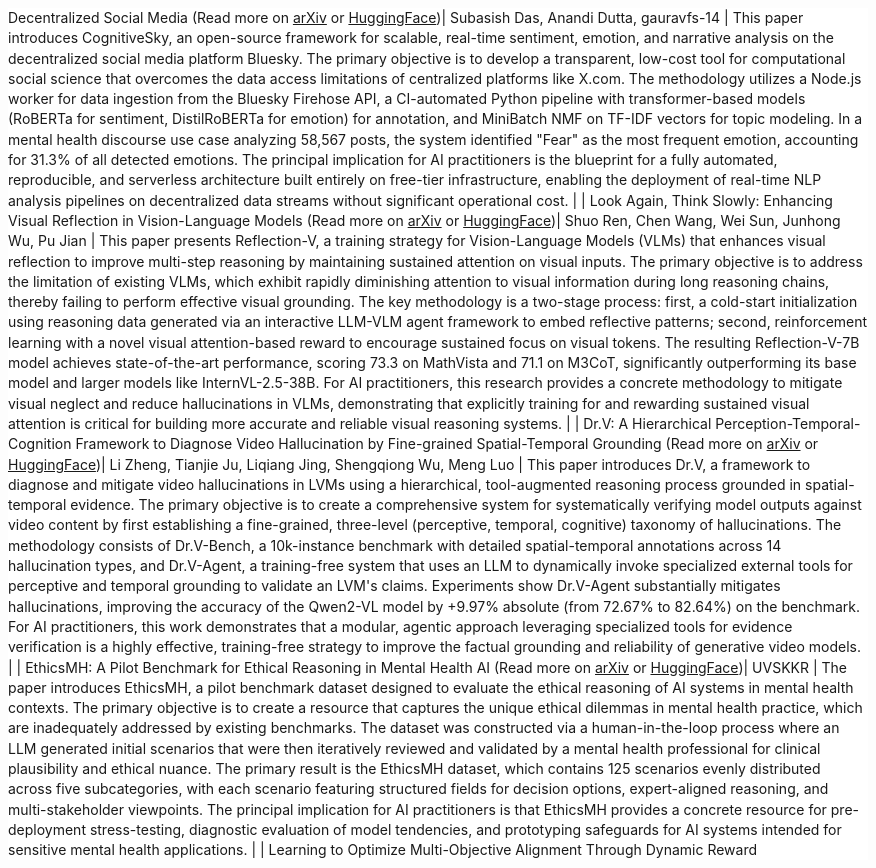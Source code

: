   Decentralized Social Media (Read more on [arXiv](https://arxiv.org/abs/2509.11444) or [HuggingFace](https://huggingface.co/papers/2509.11444))| Subasish Das, Anandi Dutta, gauravfs-14 | This paper introduces CognitiveSky, an open-source framework for scalable, real-time sentiment, emotion, and narrative analysis on the decentralized social media platform Bluesky. The primary objective is to develop a transparent, low-cost tool for computational social science that overcomes the data access limitations of centralized platforms like X.com. The methodology utilizes a Node.js worker for data ingestion from the Bluesky Firehose API, a CI-automated Python pipeline with transformer-based models (RoBERTa for sentiment, DistilRoBERTa for emotion) for annotation, and MiniBatch NMF on TF-IDF vectors for topic modeling. In a mental health discourse use case analyzing 58,567 posts, the system identified "Fear" as the most frequent emotion, accounting for 31.3% of all detected emotions. The principal implication for AI practitioners is the blueprint for a fully automated, reproducible, and serverless architecture built entirely on free-tier infrastructure, enabling the deployment of real-time NLP analysis pipelines on decentralized data streams without significant operational cost. |
| Look Again, Think Slowly: Enhancing Visual Reflection in Vision-Language
  Models (Read more on [arXiv](https://arxiv.org/abs/2509.12132) or [HuggingFace](https://huggingface.co/papers/2509.12132))| Shuo Ren, Chen Wang, Wei Sun, Junhong Wu, Pu Jian | This paper presents Reflection-V, a training strategy for Vision-Language Models (VLMs) that enhances visual reflection to improve multi-step reasoning by maintaining sustained attention on visual inputs. The primary objective is to address the limitation of existing VLMs, which exhibit rapidly diminishing attention to visual information during long reasoning chains, thereby failing to perform effective visual grounding. The key methodology is a two-stage process: first, a cold-start initialization using reasoning data generated via an interactive LLM-VLM agent framework to embed reflective patterns; second, reinforcement learning with a novel visual attention-based reward to encourage sustained focus on visual tokens. The resulting Reflection-V-7B model achieves state-of-the-art performance, scoring 73.3 on MathVista and 71.1 on M3CoT, significantly outperforming its base model and larger models like InternVL-2.5-38B. For AI practitioners, this research provides a concrete methodology to mitigate visual neglect and reduce hallucinations in VLMs, demonstrating that explicitly training for and rewarding sustained visual attention is critical for building more accurate and reliable visual reasoning systems. |
| Dr.V: A Hierarchical Perception-Temporal-Cognition Framework to Diagnose
  Video Hallucination by Fine-grained Spatial-Temporal Grounding (Read more on [arXiv](https://arxiv.org/abs/2509.11866) or [HuggingFace](https://huggingface.co/papers/2509.11866))| Li Zheng, Tianjie Ju, Liqiang Jing, Shengqiong Wu, Meng Luo | This paper introduces Dr.V, a framework to diagnose and mitigate video hallucinations in LVMs using a hierarchical, tool-augmented reasoning process grounded in spatial-temporal evidence. The primary objective is to create a comprehensive system for systematically verifying model outputs against video content by first establishing a fine-grained, three-level (perceptive, temporal, cognitive) taxonomy of hallucinations. The methodology consists of Dr.V-Bench, a 10k-instance benchmark with detailed spatial-temporal annotations across 14 hallucination types, and Dr.V-Agent, a training-free system that uses an LLM to dynamically invoke specialized external tools for perceptive and temporal grounding to validate an LVM's claims. Experiments show Dr.V-Agent substantially mitigates hallucinations, improving the accuracy of the Qwen2-VL model by +9.97% absolute (from 72.67% to 82.64%) on the benchmark. For AI practitioners, this work demonstrates that a modular, agentic approach leveraging specialized tools for evidence verification is a highly effective, training-free strategy to improve the factual grounding and reliability of generative video models. |
| EthicsMH: A Pilot Benchmark for Ethical Reasoning in Mental Health AI (Read more on [arXiv](https://arxiv.org/abs/2509.11648) or [HuggingFace](https://huggingface.co/papers/2509.11648))| UVSKKR | The paper introduces EthicsMH, a pilot benchmark dataset designed to evaluate the ethical reasoning of AI systems in mental health contexts. The primary objective is to create a resource that captures the unique ethical dilemmas in mental health practice, which are inadequately addressed by existing benchmarks. The dataset was constructed via a human-in-the-loop process where an LLM generated initial scenarios that were then iteratively reviewed and validated by a mental health professional for clinical plausibility and ethical nuance. The primary result is the EthicsMH dataset, which contains 125 scenarios evenly distributed across five subcategories, with each scenario featuring structured fields for decision options, expert-aligned reasoning, and multi-stakeholder viewpoints. The principal implication for AI practitioners is that EthicsMH provides a concrete resource for pre-deployment stress-testing, diagnostic evaluation of model tendencies, and prototyping safeguards for AI systems intended for sensitive mental health applications. |
| Learning to Optimize Multi-Objective Alignment Through Dynamic Reward